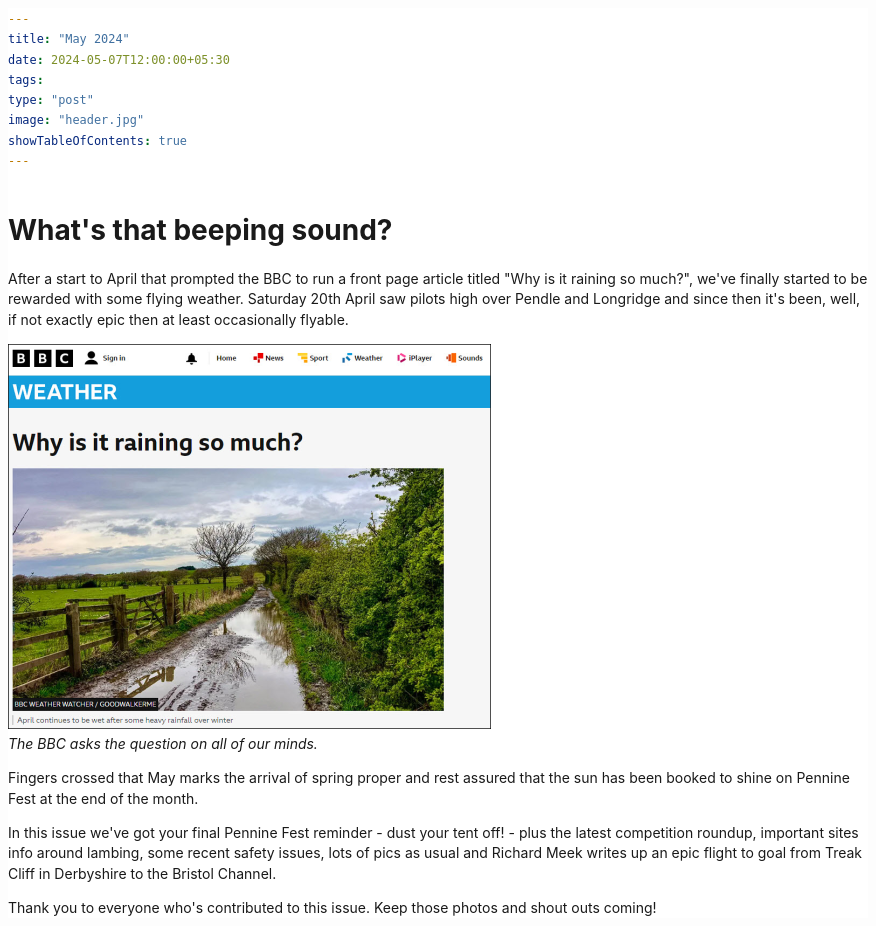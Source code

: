 ```yaml
---
title: "May 2024"
date: 2024-05-07T12:00:00+05:30
tags: 
type: "post"
image: "header.jpg"
showTableOfContents: true
---
```


# What's that beeping sound?

After a start to April that prompted the BBC to run a front page article titled "Why is it raining so much?", we've finally started to be rewarded with some flying weather. Saturday 20th April saw pilots high over Pendle and Longridge and since then it's been, well, if not exactly epic then at least occasionally flyable.

![](cover.png)  
*The BBC asks the question on all of our minds.*

Fingers crossed that May marks the arrival of spring proper and rest assured that the sun has been booked to shine on Pennine Fest at the end of the month.

In this issue we've got your final Pennine Fest reminder - dust your tent off! - plus the latest competition roundup, important sites info around lambing, some recent safety issues, lots of pics as usual and Richard Meek writes up an epic flight to goal from Treak Cliff in Derbyshire to the Bristol Channel.

Thank you to everyone who's contributed to this issue. Keep those photos and shout outs coming!
